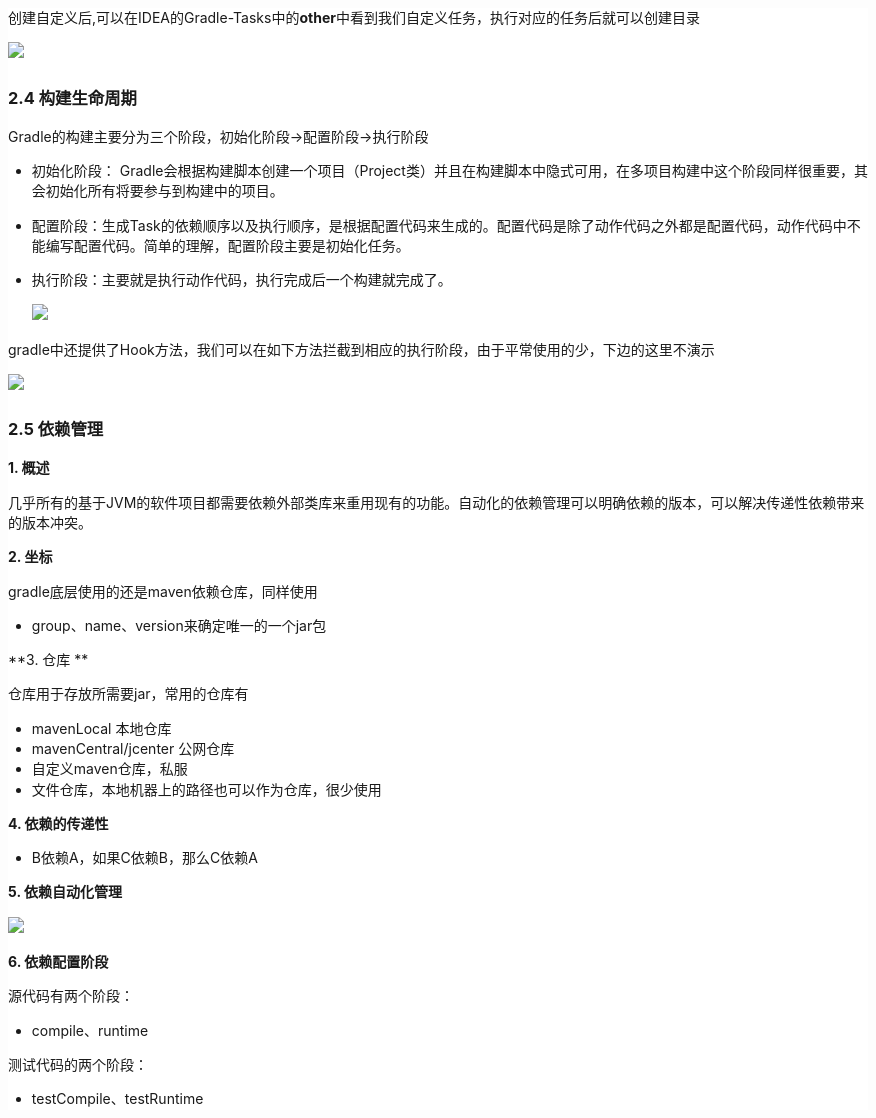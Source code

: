 创建自定义后,可以在IDEA的Gradle-Tasks中的**other**中看到我们自定义任务，执行对应的任务后就可以创建目录  

![](../images/gradle/gradle_3.png)  



### 2.4 构建生命周期

Gradle的构建主要分为三个阶段，初始化阶段->配置阶段->执行阶段

- 初始化阶段： Gradle会根据构建脚本创建一个项目（Project类）并且在构建脚本中隐式可用，在多项目构建中这个阶段同样很重要，其会初始化所有将要参与到构建中的项目。

- 配置阶段：生成Task的依赖顺序以及执行顺序，是根据配置代码来生成的。配置代码是除了动作代码之外都是配置代码，动作代码中不能编写配置代码。简单的理解，配置阶段主要是初始化任务。

- 执行阶段：主要就是执行动作代码，执行完成后一个构建就完成了。    

  ![](../images/gradle/gradle_4.png)       

gradle中还提供了Hook方法，我们可以在如下方法拦截到相应的执行阶段，由于平常使用的少，下边的这里不演示    

![](../images/gradle/gradle_5.png)    

### 2.5 依赖管理

**1. 概述**

几乎所有的基于JVM的软件项目都需要依赖外部类库来重用现有的功能。自动化的依赖管理可以明确依赖的版本，可以解决传递性依赖带来的版本冲突。  

**2. 坐标**

gradle底层使用的还是maven依赖仓库，同样使用

- group、name、version来确定唯一的一个jar包

**3. 仓库 **

仓库用于存放所需要jar，常用的仓库有

- mavenLocal  本地仓库
- mavenCentral/jcenter 公网仓库
- 自定义maven仓库，私服
- 文件仓库，本地机器上的路径也可以作为仓库，很少使用

**4. 依赖的传递性**

- B依赖A，如果C依赖B，那么C依赖A

**5. 依赖自动化管理**

![](../images/gradle/gradle_6.png)  

**6. 依赖配置阶段**

源代码有两个阶段：   

- compile、runtime

测试代码的两个阶段：  

- testCompile、testRuntime

